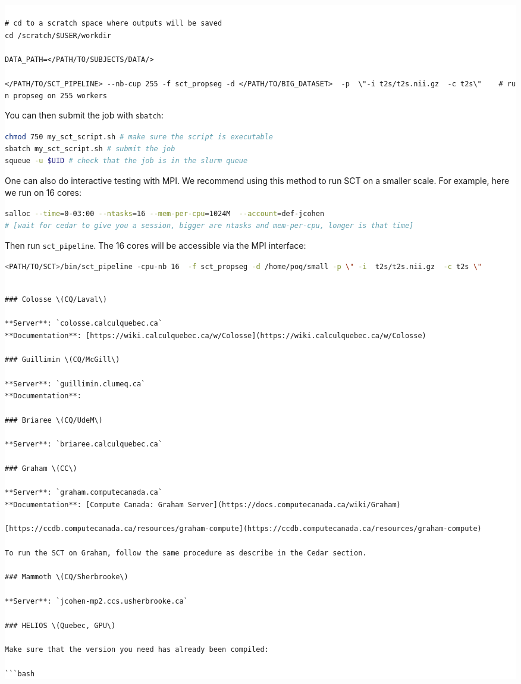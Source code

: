 ```{note}
 
# cd to a scratch space where outputs will be saved
cd /scratch/$USER/workdir
 
DATA_PATH=</PATH/TO/SUBJECTS/DATA/>
 
</PATH/TO/SCT_PIPELINE> --nb-cup 255 -f sct_propseg -d </PATH/TO/BIG_DATASET>  -p  \"-i t2s/t2s.nii.gz  -c t2s\"    # run propseg on 255 workers
```

You can then submit the job with `sbatch`:

```bash
chmod 750 my_sct_script.sh # make sure the script is executable
sbatch my_sct_script.sh # submit the job
squeue -u $UID # check that the job is in the slurm queue
```

One can also do interactive testing with MPI. We recommend using this method to run SCT on a smaller scale. For example, here we run on 16 cores:

```bash
salloc --time=0-03:00 --ntasks=16 --mem-per-cpu=1024M  --account=def-jcohen
# [wait for cedar to give you a session, bigger are ntasks and mem-per-cpu, longer is that time]
```

Then run `sct_pipeline`. The 16 cores will be accessible via the MPI interface:

```bash
<PATH/TO/SCT>/bin/sct_pipeline -cpu-nb 16  -f sct_propseg -d /home/poq/small -p \" -i  t2s/t2s.nii.gz  -c t2s \"
```
```

### Colosse \(CQ/Laval\)

**Server**: `colosse.calculquebec.ca`  
**Documentation**: [https://wiki.calculquebec.ca/w/Colosse](https://wiki.calculquebec.ca/w/Colosse)

### Guillimin \(CQ/McGill\)

**Server**: `guillimin.clumeq.ca`  
**Documentation**: 

### Briaree \(CQ/UdeM\)

**Server**: `briaree.calculquebec.ca`

### Graham \(CC\)

**Server**: `graham.computecanada.ca`  
**Documentation**: [Compute Canada: Graham Server](https://docs.computecanada.ca/wiki/Graham)

[https://ccdb.computecanada.ca/resources/graham-compute](https://ccdb.computecanada.ca/resources/graham-compute)

To run the SCT on Graham, follow the same procedure as describe in the Cedar section.

### Mammoth \(CQ/Sherbrooke\)

**Server**: `jcohen-mp2.ccs.usherbrooke.ca`

### HELIOS \(Quebec, GPU\)

Make sure that the version you need has already been compiled:

```bash
```